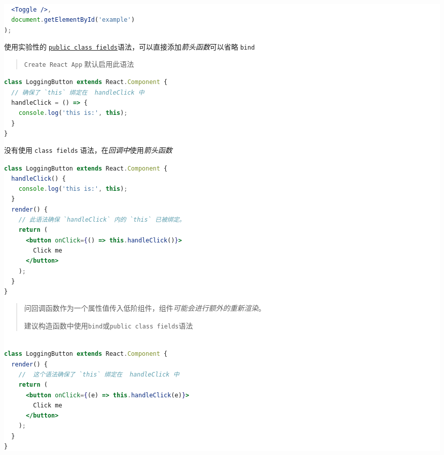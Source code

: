 ```jsx
  <Toggle />,
  document.getElementById('example')
);
```

使用实验性的 [`public class fields`](https://babeljs.io/docs/plugins/transform-class-properties/)语法，可以直接添加*箭头函数*可以省略 `bind`

> `Create React App` 默认启用此语法

```jsx
class LoggingButton extends React.Component {
  // 确保了 `this` 绑定在  handleClick 中
  handleClick = () => {
    console.log('this is:', this);
  }
}
```

没有使用 `class fields` 语法，在*回调中*使用*箭头函数*

```jsx
class LoggingButton extends React.Component {
  handleClick() {
    console.log('this is:', this);
  }
  render() {
    // 此语法确保 `handleClick` 内的 `this` 已被绑定。
    return (
      <button onClick={() => this.handleClick()}>
        Click me
      </button>
    );
  }
}
```

> 问回调函数作为一个属性值传入低阶组件，组件*可能会进行额外的重新渲染*。
>
> 建议构造函数中使用`bind`或`public class fields`语法

```jsx

class LoggingButton extends React.Component {
  render() {
    //  这个语法确保了 `this` 绑定在  handleClick 中
    return (
      <button onClick={(e) => this.handleClick(e)}>
        Click me
      </button>
    );
  }
}
```
